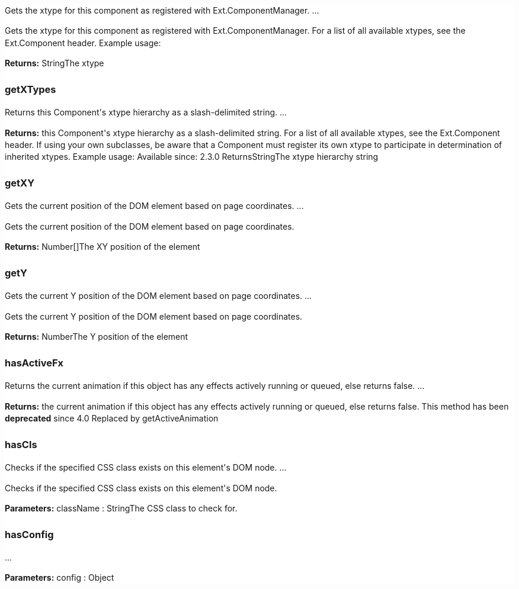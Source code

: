 Gets the xtype for this component as registered with Ext.ComponentManager. ...

Gets the xtype for this component as registered with Ext.ComponentManager. For a list of all available xtypes, see the Ext.Component header. Example usage:

**Returns:** StringThe xtype


### getXTypes

Returns this Component's xtype hierarchy as a slash-delimited string. ...

**Returns:** this Component's xtype hierarchy as a slash-delimited string. For a list of all available xtypes, see the Ext.Component header. If using your own subclasses, be aware that a Component must register its own xtype to participate in determination of inherited xtypes. Example usage: Available since: 2.3.0 ReturnsStringThe xtype hierarchy string


### getXY

Gets the current position of the DOM element based on page coordinates. ...

Gets the current position of the DOM element based on page coordinates.

**Returns:** Number[]The XY position of the element


### getY

Gets the current Y position of the DOM element based on page coordinates. ...

Gets the current Y position of the DOM element based on page coordinates.

**Returns:** NumberThe Y position of the element


### hasActiveFx

Returns the current animation if this object has any effects actively running or queued, else returns false. ...

**Returns:** the current animation if this object has any effects actively running or queued, else returns false. This method has been **deprecated** since 4.0 Replaced by getActiveAnimation


### hasCls

Checks if the specified CSS class exists on this element's DOM node. ...

Checks if the specified CSS class exists on this element's DOM node.

**Parameters:** className : StringThe CSS class to check for.


### hasConfig

...

**Parameters:** config : Object
